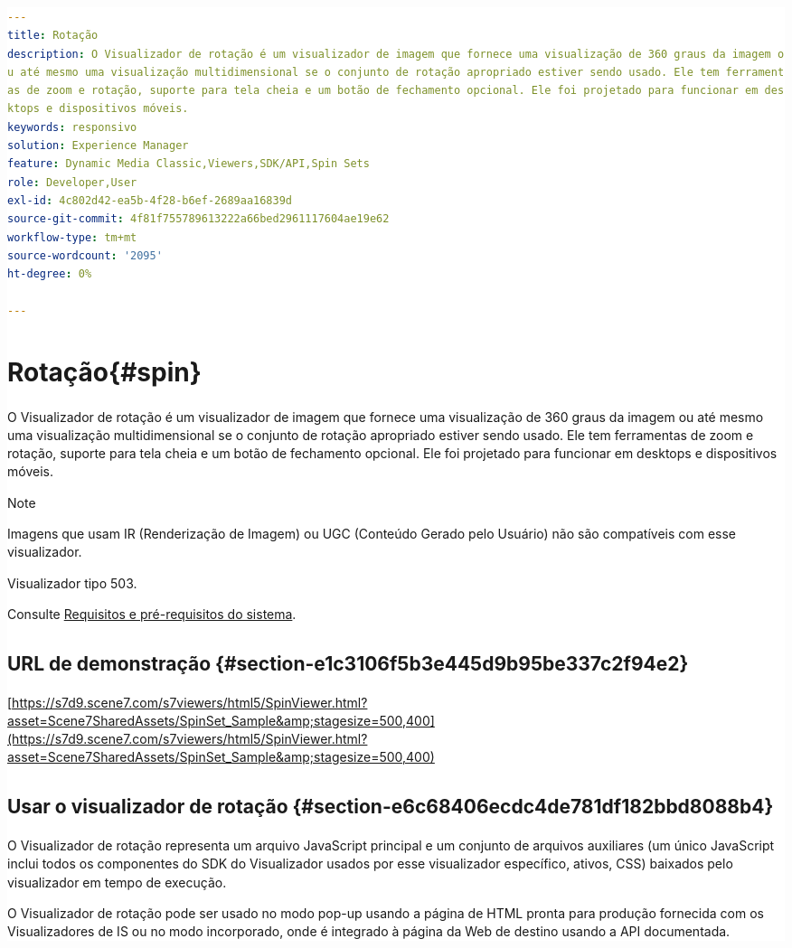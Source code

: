 ```yaml
---
title: Rotação
description: O Visualizador de rotação é um visualizador de imagem que fornece uma visualização de 360 graus da imagem ou até mesmo uma visualização multidimensional se o conjunto de rotação apropriado estiver sendo usado. Ele tem ferramentas de zoom e rotação, suporte para tela cheia e um botão de fechamento opcional. Ele foi projetado para funcionar em desktops e dispositivos móveis.
keywords: responsivo
solution: Experience Manager
feature: Dynamic Media Classic,Viewers,SDK/API,Spin Sets
role: Developer,User
exl-id: 4c802d42-ea5b-4f28-b6ef-2689aa16839d
source-git-commit: 4f81f755789613222a66bed2961117604ae19e62
workflow-type: tm+mt
source-wordcount: '2095'
ht-degree: 0%

---
```


# Rotação{#spin}

O Visualizador de rotação é um visualizador de imagem que fornece uma visualização de 360 graus da imagem ou até mesmo uma visualização multidimensional se o conjunto de rotação apropriado estiver sendo usado. Ele tem ferramentas de zoom e rotação, suporte para tela cheia e um botão de fechamento opcional. Ele foi projetado para funcionar em desktops e dispositivos móveis.

>[!NOTE]
>
>Imagens que usam IR (Renderização de Imagem) ou UGC (Conteúdo Gerado pelo Usuário) não são compatíveis com esse visualizador.

Visualizador tipo 503.

Consulte [Requisitos e pré-requisitos do sistema](../../c-system-requirements-and-prerequisites.md#concept-9282e5b777de42cdaf72ef7ebd646842).

## URL de demonstração {#section-e1c3106f5b3e445d9b95be337c2f94e2}

[https://s7d9.scene7.com/s7viewers/html5/SpinViewer.html?asset=Scene7SharedAssets/SpinSet_Sample&amp;stagesize=500,400](https://s7d9.scene7.com/s7viewers/html5/SpinViewer.html?asset=Scene7SharedAssets/SpinSet_Sample&amp;stagesize=500,400)

## Usar o visualizador de rotação {#section-e6c68406ecdc4de781df182bbd8088b4}

O Visualizador de rotação representa um arquivo JavaScript principal e um conjunto de arquivos auxiliares (um único JavaScript inclui todos os componentes do SDK do Visualizador usados por esse visualizador específico, ativos, CSS) baixados pelo visualizador em tempo de execução.

O Visualizador de rotação pode ser usado no modo pop-up usando a página de HTML pronta para produção fornecida com os Visualizadores de IS ou no modo incorporado, onde é integrado à página da Web de destino usando a API documentada.
